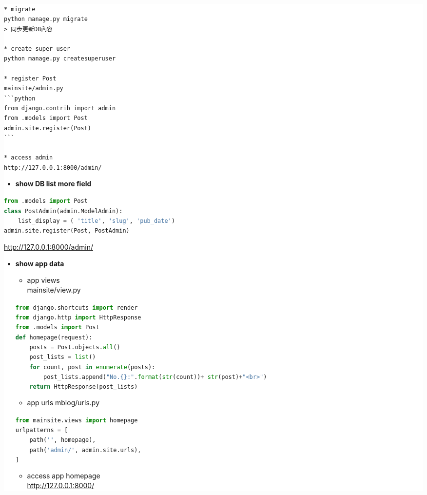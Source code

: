 	* migrate  
	python manage.py migrate
	> 同步更新DB內容  

	* create super user  
	python manage.py createsuperuser  

	* register Post  
	mainsite/admin.py
	```python
	from django.contrib import admin
	from .models import Post
	admin.site.register(Post)
	```

	* access admin  
	http://127.0.0.1:8000/admin/  

* **show DB list more field**  
```python
from .models import Post
class PostAdmin(admin.ModelAdmin):
	list_display = ( 'title', 'slug', 'pub_date')
admin.site.register(Post, PostAdmin)
```
http://127.0.0.1:8000/admin/  

* **show app data**  
	* app views  
	mainsite/view.py  
	```python
	from django.shortcuts import render
	from django.http import HttpResponse
	from .models import Post
	def homepage(request):
		posts = Post.objects.all()
		post_lists = list()
		for count, post in enumerate(posts):
			post_lists.append("No.{}:".format(str(count))+ str(post)+"<br>")
		return HttpResponse(post_lists)	
	```

	* app urls
	mblog/urls.py  
	```python
	from mainsite.views import homepage
	urlpatterns = [
	    path('', homepage),
	    path('admin/', admin.site.urls),
	]
	```

	* access app homepage  
	http://127.0.0.1:8000/
